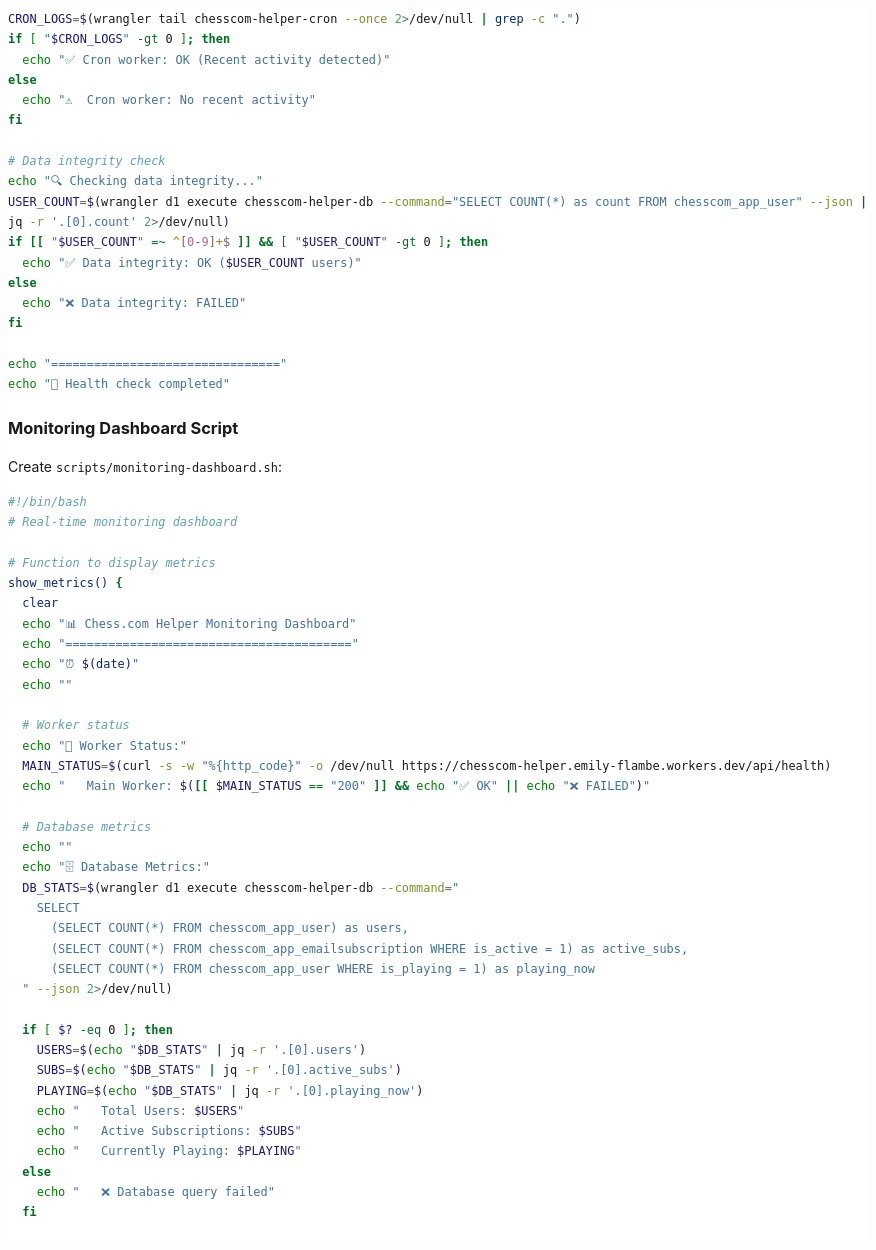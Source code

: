 ```bash
CRON_LOGS=$(wrangler tail chesscom-helper-cron --once 2>/dev/null | grep -c ".")
if [ "$CRON_LOGS" -gt 0 ]; then
  echo "✅ Cron worker: OK (Recent activity detected)"
else
  echo "⚠️  Cron worker: No recent activity"
fi

# Data integrity check
echo "🔍 Checking data integrity..."
USER_COUNT=$(wrangler d1 execute chesscom-helper-db --command="SELECT COUNT(*) as count FROM chesscom_app_user" --json | jq -r '.[0].count' 2>/dev/null)
if [[ "$USER_COUNT" =~ ^[0-9]+$ ]] && [ "$USER_COUNT" -gt 0 ]; then
  echo "✅ Data integrity: OK ($USER_COUNT users)"
else
  echo "❌ Data integrity: FAILED"
fi

echo "================================"
echo "🏥 Health check completed"
```

### Monitoring Dashboard Script

Create `scripts/monitoring-dashboard.sh`:

```bash
#!/bin/bash
# Real-time monitoring dashboard

# Function to display metrics
show_metrics() {
  clear
  echo "📊 Chess.com Helper Monitoring Dashboard"
  echo "========================================"
  echo "⏰ $(date)"
  echo ""
  
  # Worker status
  echo "🔧 Worker Status:"
  MAIN_STATUS=$(curl -s -w "%{http_code}" -o /dev/null https://chesscom-helper.emily-flambe.workers.dev/api/health)
  echo "   Main Worker: $([[ $MAIN_STATUS == "200" ]] && echo "✅ OK" || echo "❌ FAILED")"
  
  # Database metrics
  echo ""
  echo "🗄️ Database Metrics:"
  DB_STATS=$(wrangler d1 execute chesscom-helper-db --command="
    SELECT 
      (SELECT COUNT(*) FROM chesscom_app_user) as users,
      (SELECT COUNT(*) FROM chesscom_app_emailsubscription WHERE is_active = 1) as active_subs,
      (SELECT COUNT(*) FROM chesscom_app_user WHERE is_playing = 1) as playing_now
  " --json 2>/dev/null)
  
  if [ $? -eq 0 ]; then
    USERS=$(echo "$DB_STATS" | jq -r '.[0].users')
    SUBS=$(echo "$DB_STATS" | jq -r '.[0].active_subs')
    PLAYING=$(echo "$DB_STATS" | jq -r '.[0].playing_now')
    echo "   Total Users: $USERS"
    echo "   Active Subscriptions: $SUBS"
    echo "   Currently Playing: $PLAYING"
  else
    echo "   ❌ Database query failed"
  fi
  
```
